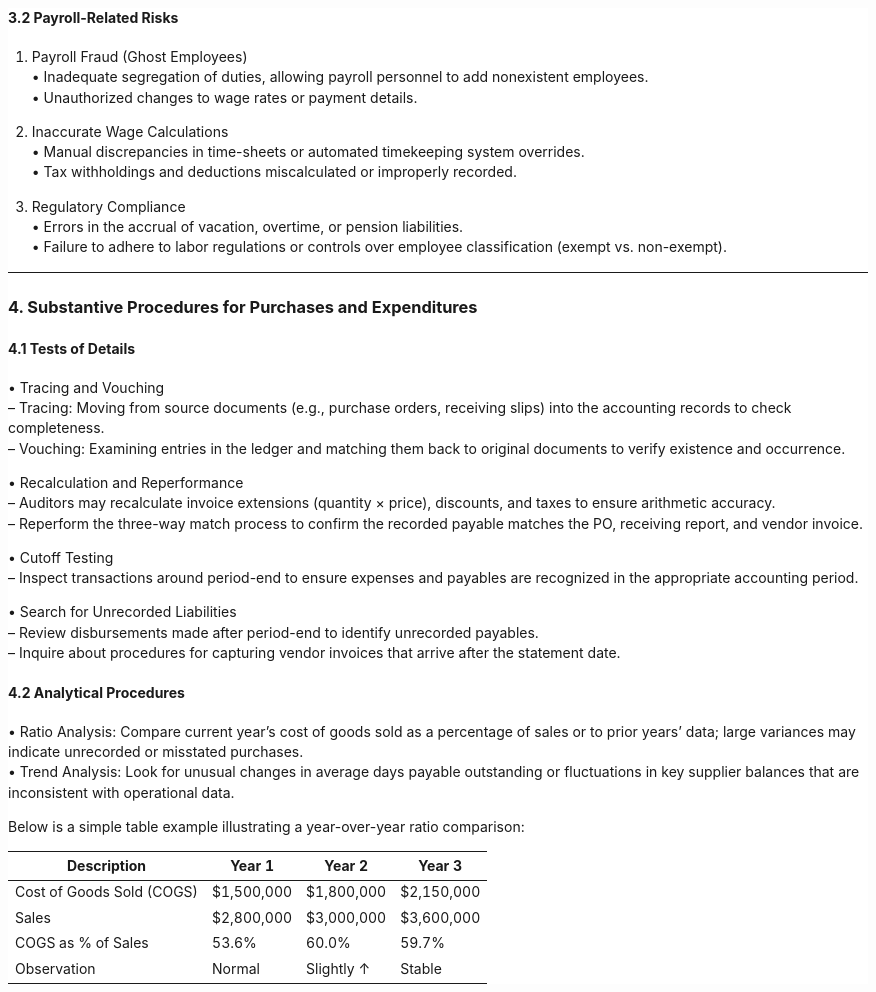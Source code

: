 #### 3.2 Payroll-Related Risks

1. Payroll Fraud (Ghost Employees)  
   • Inadequate segregation of duties, allowing payroll personnel to add nonexistent employees.  
   • Unauthorized changes to wage rates or payment details.  

2. Inaccurate Wage Calculations  
   • Manual discrepancies in time-sheets or automated timekeeping system overrides.  
   • Tax withholdings and deductions miscalculated or improperly recorded.

3. Regulatory Compliance  
   • Errors in the accrual of vacation, overtime, or pension liabilities.  
   • Failure to adhere to labor regulations or controls over employee classification (exempt vs. non-exempt).

--------------------------------------------------------------------------------

### 4. Substantive Procedures for Purchases and Expenditures

#### 4.1 Tests of Details

• Tracing and Vouching  
  – Tracing: Moving from source documents (e.g., purchase orders, receiving slips) into the accounting records to check completeness.  
  – Vouching: Examining entries in the ledger and matching them back to original documents to verify existence and occurrence.

• Recalculation and Reperformance  
  – Auditors may recalculate invoice extensions (quantity × price), discounts, and taxes to ensure arithmetic accuracy.  
  – Reperform the three-way match process to confirm the recorded payable matches the PO, receiving report, and vendor invoice.

• Cutoff Testing  
  – Inspect transactions around period-end to ensure expenses and payables are recognized in the appropriate accounting period.

• Search for Unrecorded Liabilities  
  – Review disbursements made after period-end to identify unrecorded payables.  
  – Inquire about procedures for capturing vendor invoices that arrive after the statement date.

#### 4.2 Analytical Procedures
• Ratio Analysis: Compare current year’s cost of goods sold as a percentage of sales or to prior years’ data; large variances may indicate unrecorded or misstated purchases.  
• Trend Analysis: Look for unusual changes in average days payable outstanding or fluctuations in key supplier balances that are inconsistent with operational data.  

Below is a simple table example illustrating a year-over-year ratio comparison:

| Description                     | Year 1    | Year 2    | Year 3    |
|--------------------------------|-----------|-----------|-----------|
| Cost of Goods Sold (COGS)      | $1,500,000| $1,800,000| $2,150,000|
| Sales                           | $2,800,000| $3,000,000| $3,600,000|
| COGS as % of Sales             | 53.6%     | 60.0%     | 59.7%     |
| Observation                     | Normal    | Slightly ↑| Stable    |
